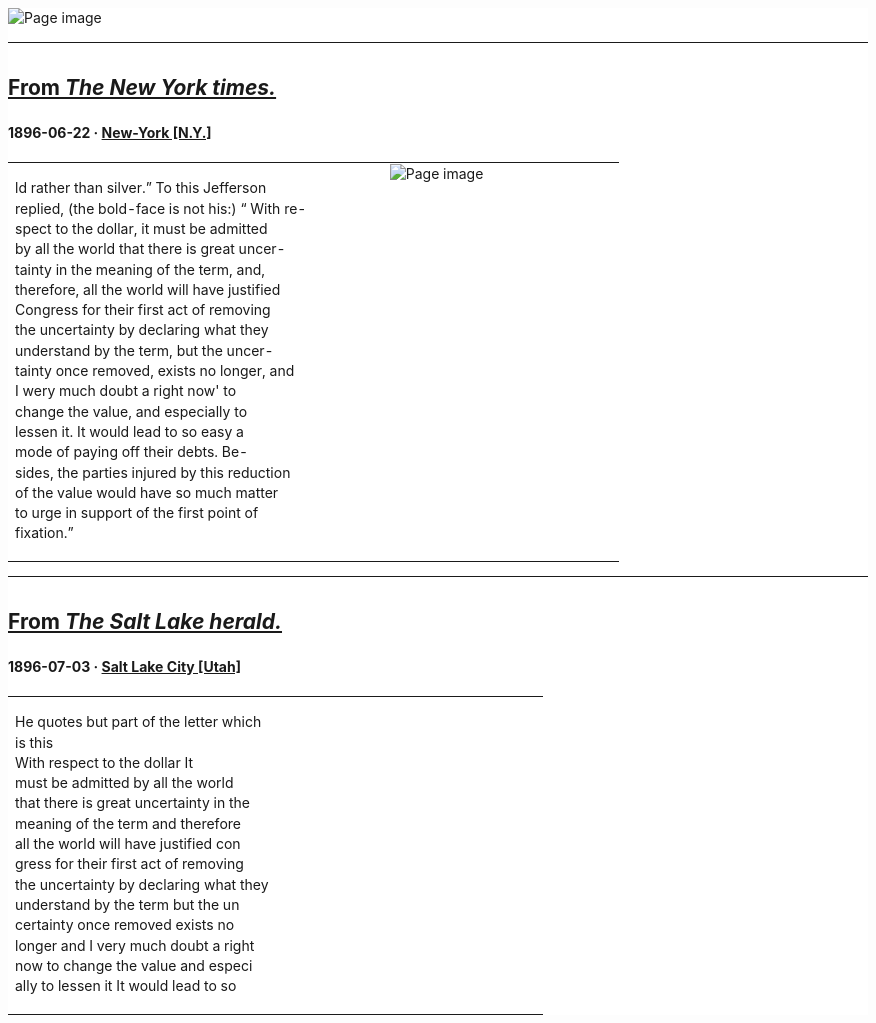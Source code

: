 </td><td style="width: 50%; max-height: 75%; margin: auto; display: block;">
<img alt="Page image" src="https://tile.loc.gov/image-services/iiif/service:ndnp:ncu:batch_ncu_haw_ver01:data:sn91068245:00295878976:1896050701:0323/pct:2.645198389879241,67.06127370382549,14.836112708453134,18.491724213526254/!600,600/0/default.jpg"/>
</td>
</tr></table>

---

## [From _The New York times._](https://archive.org/details/sim_new-york-times_1896-06-22_45_13990/page/n3/mode/1up?view=theater)

#### 1896-06-22 &middot; [New-York [N.Y.]](http://dbpedia.org/resource/New_York_City)

<table style="width: 100%;"><tr><td style="width: 50%">

ld rather than silver.” To this Jefferson  
replied, (the bold-face is not his:) “ With re-  
spect to the dollar, it must be admitted  
by all the world that there is great uncer-  
tainty in the meaning of the term, and,  
therefore, all the world will have justified  
Congress for their first act of removing  
the uncertainty by declaring what they  
understand by the term, but the uncer-  
tainty once removed, exists no longer, and  
I wery much doubt a right now&#x27; to  
change the value, and especially to  
lessen it. It would lead to so easy a  
mode of paying off their debts. Be-  
sides, the parties injured by this reduction  
of the value would have so much matter  
to urge in support of the first point of  
fixation.”
</td><td style="width: 50%; max-height: 75%; margin: auto; display: block;">
<img alt="Page image" src="https://iiif.archive.org/image/iiif/2/sim_new-york-times_1896-06-22_45_13990%2Fsim_new-york-times_1896-06-22_45_13990_jp2.zip%2Fsim_new-york-times_1896-06-22_45_13990_jp2%2Fsim_new-york-times_1896-06-22_45_13990_0003.jp2/pct:70.39473684210526,21.85329861111111,12.171052631578947,8.506944444444445/600,/0/default.jpg"/>
</td>
</tr></table>

---

## [From _The Salt Lake herald._](https://www.loc.gov/resource/sn85058130/1896-07-03/ed-1/?sp=4)

#### 1896-07-03 &middot; [Salt Lake City [Utah]](http://dbpedia.org/resource/Salt_Lake_City)

<table style="width: 100%;"><tr><td style="width: 50%">

  
He quotes but part of the letter which  
is this  
With respect to the dollar It  
must be admitted by all the world  
that there is great uncertainty in the  
meaning of the term and therefore  
all the world will have justified con­  
gress for their first act of removing  
the uncertainty by declaring what they  
understand by the term but the un­  
certainty once removed exists no  
longer and I very much doubt a right  
now to change the value and especi­  
ally to lessen it It would lead to so  